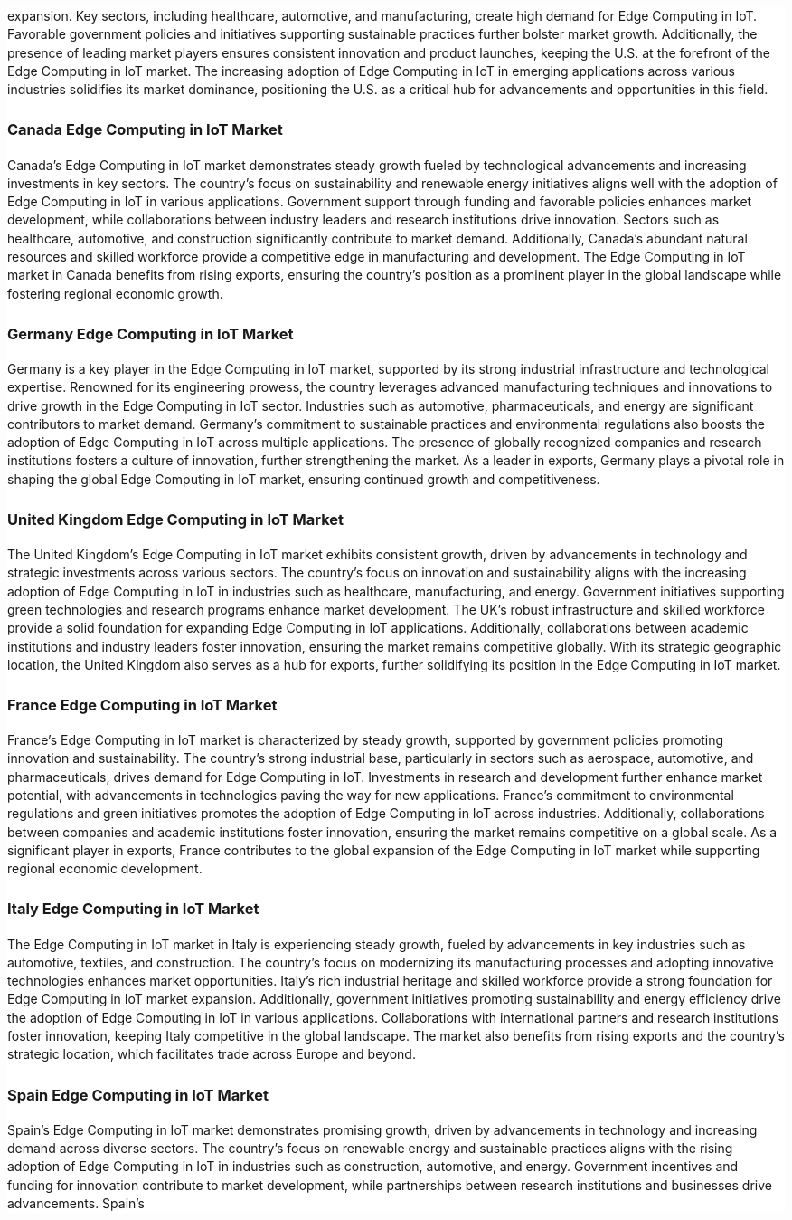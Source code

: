 expansion. Key sectors, including healthcare, automotive, and manufacturing, create high demand for Edge Computing in IoT. Favorable government policies and initiatives supporting sustainable practices further bolster market growth. Additionally, the presence of leading market players ensures consistent innovation and product launches, keeping the U.S. at the forefront of the Edge Computing in IoT market. The increasing adoption of Edge Computing in IoT in emerging applications across various industries solidifies its market dominance, positioning the U.S. as a critical hub for advancements and opportunities in this field.</p><h3>Canada Edge Computing in IoT Market</h3><p>Canada&rsquo;s Edge Computing in IoT market demonstrates steady growth fueled by technological advancements and increasing investments in key sectors. The country&rsquo;s focus on sustainability and renewable energy initiatives aligns well with the adoption of Edge Computing in IoT in various applications. Government support through funding and favorable policies enhances market development, while collaborations between industry leaders and research institutions drive innovation. Sectors such as healthcare, automotive, and construction significantly contribute to market demand. Additionally, Canada&rsquo;s abundant natural resources and skilled workforce provide a competitive edge in manufacturing and development. The Edge Computing in IoT market in Canada benefits from rising exports, ensuring the country&rsquo;s position as a prominent player in the global landscape while fostering regional economic growth.</p><h3>Germany Edge Computing in IoT Market</h3><p>Germany is a key player in the Edge Computing in IoT market, supported by its strong industrial infrastructure and technological expertise. Renowned for its engineering prowess, the country leverages advanced manufacturing techniques and innovations to drive growth in the Edge Computing in IoT sector. Industries such as automotive, pharmaceuticals, and energy are significant contributors to market demand. Germany&rsquo;s commitment to sustainable practices and environmental regulations also boosts the adoption of Edge Computing in IoT across multiple applications. The presence of globally recognized companies and research institutions fosters a culture of innovation, further strengthening the market. As a leader in exports, Germany plays a pivotal role in shaping the global Edge Computing in IoT market, ensuring continued growth and competitiveness.</p><h3>United Kingdom Edge Computing in IoT Market</h3><p>The United Kingdom&rsquo;s Edge Computing in IoT market exhibits consistent growth, driven by advancements in technology and strategic investments across various sectors. The country&rsquo;s focus on innovation and sustainability aligns with the increasing adoption of Edge Computing in IoT in industries such as healthcare, manufacturing, and energy. Government initiatives supporting green technologies and research programs enhance market development. The UK&rsquo;s robust infrastructure and skilled workforce provide a solid foundation for expanding Edge Computing in IoT applications. Additionally, collaborations between academic institutions and industry leaders foster innovation, ensuring the market remains competitive globally. With its strategic geographic location, the United Kingdom also serves as a hub for exports, further solidifying its position in the Edge Computing in IoT market.</p><h3>France Edge Computing in IoT Market</h3><p>France&rsquo;s Edge Computing in IoT market is characterized by steady growth, supported by government policies promoting innovation and sustainability. The country&rsquo;s strong industrial base, particularly in sectors such as aerospace, automotive, and pharmaceuticals, drives demand for Edge Computing in IoT. Investments in research and development further enhance market potential, with advancements in technologies paving the way for new applications. France&rsquo;s commitment to environmental regulations and green initiatives promotes the adoption of Edge Computing in IoT across industries. Additionally, collaborations between companies and academic institutions foster innovation, ensuring the market remains competitive on a global scale. As a significant player in exports, France contributes to the global expansion of the Edge Computing in IoT market while supporting regional economic development.</p><h3>Italy Edge Computing in IoT Market</h3><p>The Edge Computing in IoT market in Italy is experiencing steady growth, fueled by advancements in key industries such as automotive, textiles, and construction. The country&rsquo;s focus on modernizing its manufacturing processes and adopting innovative technologies enhances market opportunities. Italy&rsquo;s rich industrial heritage and skilled workforce provide a strong foundation for Edge Computing in IoT market expansion. Additionally, government initiatives promoting sustainability and energy efficiency drive the adoption of Edge Computing in IoT in various applications. Collaborations with international partners and research institutions foster innovation, keeping Italy competitive in the global landscape. The market also benefits from rising exports and the country&rsquo;s strategic location, which facilitates trade across Europe and beyond.</p><h3>Spain Edge Computing in IoT Market</h3><p>Spain&rsquo;s Edge Computing in IoT market demonstrates promising growth, driven by advancements in technology and increasing demand across diverse sectors. The country&rsquo;s focus on renewable energy and sustainable practices aligns with the rising adoption of Edge Computing in IoT in industries such as construction, automotive, and energy. Government incentives and funding for innovation contribute to market development, while partnerships between research institutions and businesses drive advancements. Spain&rsquo;s